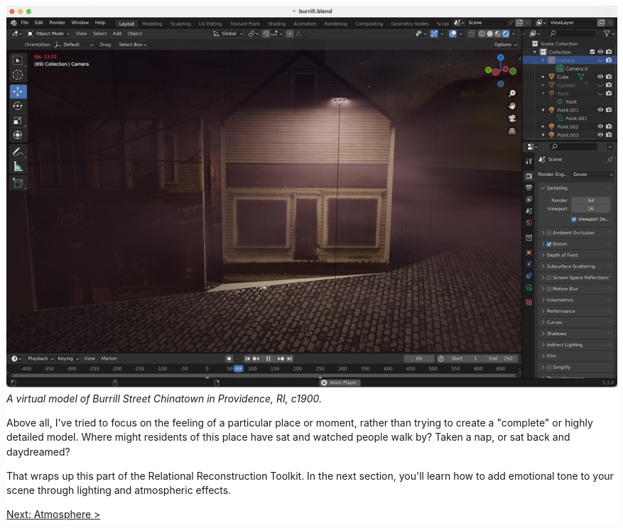 ![A rendering of a sloped cobblestone street at night, with a bright light illuminating loose fog in front of two wooden 2-story storefronts. Between them, a narrow alley is dimly illuminated from around the corner.](images/burrill-render-fog.jpg)
_A virtual model of Burrill Street Chinatown in Providence, RI, c1900._ 

Above all, I've tried to focus on the feeling of a particular place or moment, rather than trying to create a "complete" or highly detailed model. Where might residents of this place have sat and watched people walk by? Taken a nap, or sat back and daydreamed?   

That wraps up this part of the Relational Reconstruction Toolkit. In the next section, you'll learn how to add emotional tone to your scene through lighting and atmospheric effects.

[Next: Atmosphere >](/atmosphere/)
